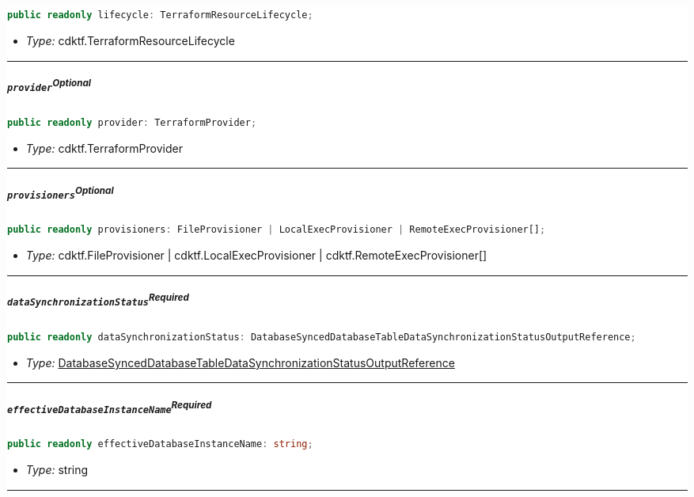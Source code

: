```typescript
public readonly lifecycle: TerraformResourceLifecycle;
```

- *Type:* cdktf.TerraformResourceLifecycle

---

##### `provider`<sup>Optional</sup> <a name="provider" id="@cdktf/provider-databricks.databaseSyncedDatabaseTable.DatabaseSyncedDatabaseTable.property.provider"></a>

```typescript
public readonly provider: TerraformProvider;
```

- *Type:* cdktf.TerraformProvider

---

##### `provisioners`<sup>Optional</sup> <a name="provisioners" id="@cdktf/provider-databricks.databaseSyncedDatabaseTable.DatabaseSyncedDatabaseTable.property.provisioners"></a>

```typescript
public readonly provisioners: FileProvisioner | LocalExecProvisioner | RemoteExecProvisioner[];
```

- *Type:* cdktf.FileProvisioner | cdktf.LocalExecProvisioner | cdktf.RemoteExecProvisioner[]

---

##### `dataSynchronizationStatus`<sup>Required</sup> <a name="dataSynchronizationStatus" id="@cdktf/provider-databricks.databaseSyncedDatabaseTable.DatabaseSyncedDatabaseTable.property.dataSynchronizationStatus"></a>

```typescript
public readonly dataSynchronizationStatus: DatabaseSyncedDatabaseTableDataSynchronizationStatusOutputReference;
```

- *Type:* <a href="#@cdktf/provider-databricks.databaseSyncedDatabaseTable.DatabaseSyncedDatabaseTableDataSynchronizationStatusOutputReference">DatabaseSyncedDatabaseTableDataSynchronizationStatusOutputReference</a>

---

##### `effectiveDatabaseInstanceName`<sup>Required</sup> <a name="effectiveDatabaseInstanceName" id="@cdktf/provider-databricks.databaseSyncedDatabaseTable.DatabaseSyncedDatabaseTable.property.effectiveDatabaseInstanceName"></a>

```typescript
public readonly effectiveDatabaseInstanceName: string;
```

- *Type:* string

---